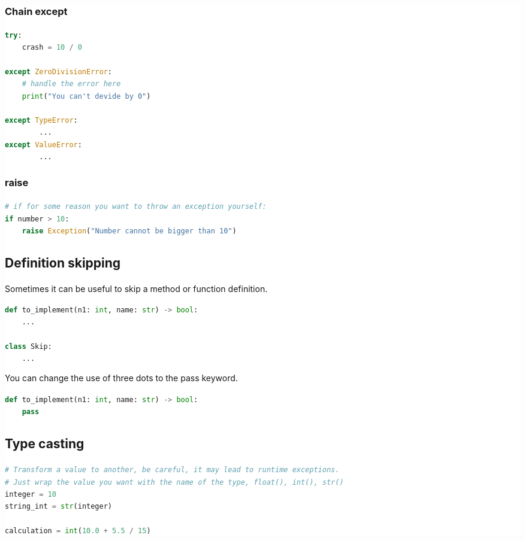 ### Chain except

```python
try:
    crash = 10 / 0

except ZeroDivisionError:
    # handle the error here
    print("You can't devide by 0")

except TypeError:
		...
except ValueError:
		...
```

### raise

```python
# if for some reason you want to throw an exception yourself:
if number > 10:
    raise Exception("Number cannot be bigger than 10")
```

## Definition skipping
Sometimes it can be useful to skip a method or function definition.
```python
def to_implement(n1: int, name: str) -> bool:
    ...

class Skip:
    ...
```

You can change the use of three dots to the pass keyword.
```python
def to_implement(n1: int, name: str) -> bool:
    pass
```

## Type casting

```python
# Transform a value to another, be careful, it may lead to runtime exceptions.
# Just wrap the value you want with the name of the type, float(), int(), str()
integer = 10
string_int = str(integer)

calculation = int(10.0 + 5.5 / 15)
```
